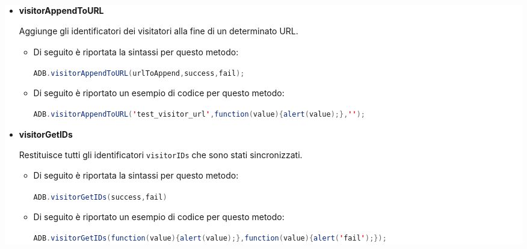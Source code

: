 * **visitorAppendToURL**

   Aggiunge gli identificatori dei visitatori alla fine di un determinato URL.

   * Di seguito è riportata la sintassi per questo metodo:

      ```java
      ADB.visitorAppendToURL(urlToAppend,success,fail);
      ```

   * Di seguito è riportato un esempio di codice per questo metodo:

      ```java
      ADB.visitorAppendToURL('test_visitor_url',function(value){alert(value);},'');
      ```

* **visitorGetIDs**

   Restituisce tutti gli identificatori `visitorIDs` che sono stati sincronizzati.

   * Di seguito è riportata la sintassi per questo metodo:

      ```java
      ADB.visitorGetIDs(success,fail)
      ```

   * Di seguito è riportato un esempio di codice per questo metodo:

      ```java
      ADB.visitorGetIDs(function(value){alert(value);},function(value){alert('fail');}); 
      ```

